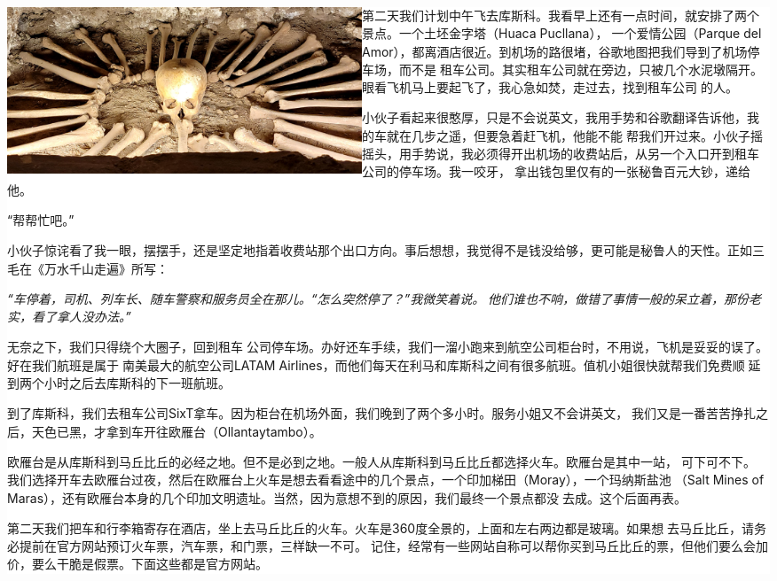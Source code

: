 <img src=skull.jpg width=400 align=left>

第二天我们计划中午飞去库斯科。我看早上还有一点时间，就安排了两个景点。一个土坯金字塔（Huaca Pucllana），
一个爱情公园（Parque del Amor），都离酒店很近。到机场的路很堵，谷歌地图把我们导到了机场停车场，而不是
租车公司。其实租车公司就在旁边，只被几个水泥墩隔开。眼看飞机马上要起飞了，我心急如焚，走过去，找到租车公司
的人。

小伙子看起来很憨厚，只是不会说英文，我用手势和谷歌翻译告诉他，我的车就在几步之遥，但要急着赶飞机，他能不能
帮我们开过来。小伙子摇摇头，用手势说，我必须得开出机场的收费站后，从另一个入口开到租车公司的停车场。我一咬牙，
拿出钱包里仅有的一张秘鲁百元大钞，递给他。

“帮帮忙吧。”

小伙子惊诧看了我一眼，摆摆手，还是坚定地指着收费站那个出口方向。事后想想，我觉得不是钱没给够，更可能是秘鲁人的天性。正如三毛在《万水千山走遍》所写：

<i>“车停着，司机、列车长、随车警察和服务员全在那儿。“怎么突然停了？”我微笑着说。
他们谁也不响，做错了事情一般的呆立着，那份老实，看了拿人没办法。”</i>
    
无奈之下，我们只得绕个大圈子，回到租车
公司停车场。办好还车手续，我们一溜小跑来到航空公司柜台时，不用说，飞机是妥妥的误了。好在我们航班是属于
南美最大的航空公司LATAM Airlines，而他们每天在利马和库斯科之间有很多航班。值机小姐很快就帮我们免费顺
延到两个小时之后去库斯科的下一班航班。

到了库斯科，我们去租车公司SixT拿车。因为柜台在机场外面，我们晚到了两个多小时。服务小姐又不会讲英文，
我们又是一番苦苦挣扎之后，天色已黑，才拿到车开往欧雁台（Ollantaytambo）。

欧雁台是从库斯科到马丘比丘的必经之地。但不是必到之地。一般人从库斯科到马丘比丘都选择火车。欧雁台是其中一站，
可下可不下。
我们选择开车去欧雁台过夜，然后在欧雁台上火车是想去看看途中的几个景点，一个印加梯田（Moray），一个玛纳斯盐池
（Salt Mines of Maras），还有欧雁台本身的几个印加文明遗址。当然，因为意想不到的原因，我们最终一个景点都没
去成。这个后面再表。

第二天我们把车和行李箱寄存在酒店，坐上去马丘比丘的火车。火车是360度全景的，上面和左右两边都是玻璃。如果想
去马丘比丘，请务必提前在官方网站预订火车票，汽车票，和门票，三样缺一不可。
记住，经常有一些网站自称可以帮你买到马丘比丘的票，但他们要么会加价，要么干脆是假票。下面这些都是官方网站。
